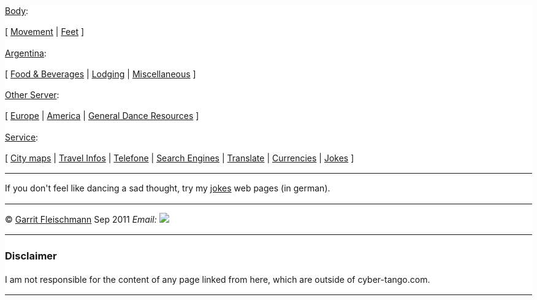 [Body](#body):

\[ [Movement](#movement) | [Feet](#feet) \]

[Argentina](#argentina):

\[ [Food & Beverages](#food) | [Lodging](#lodging) | [Miscellaneous](#misc) \]

[Other Server](#other):

\[ [Europe](links_e.html#europe) | [America](links_e.html#america) | [General Dance Resources](#general) \]

[Service](service_e.html):

\[ [City maps](service_e.html#citymaps) | [Travel Infos](service_e.html#travel) | [Telefone](service_e.html#fon) | [Search Engines](service_e.html#search) | [Translate](service_e.html#translate) | [Currencies](service_e.html#currencies) | [Jokes](service_e.html##jokes) \]

* * *

If you don't feel like dancing a sad thought, try my [jokes](../jokes/jokes.html) web pages (in german).

* * *

© [Garrit Fleischmann](garrit_e.html) Sep 2011
_Email: ![](../bilder/email.gif)_

* * *

### Disclaimer

I am not responsible for the content of any page linked from here, which are outside of cyber-tango.com.

* * *

